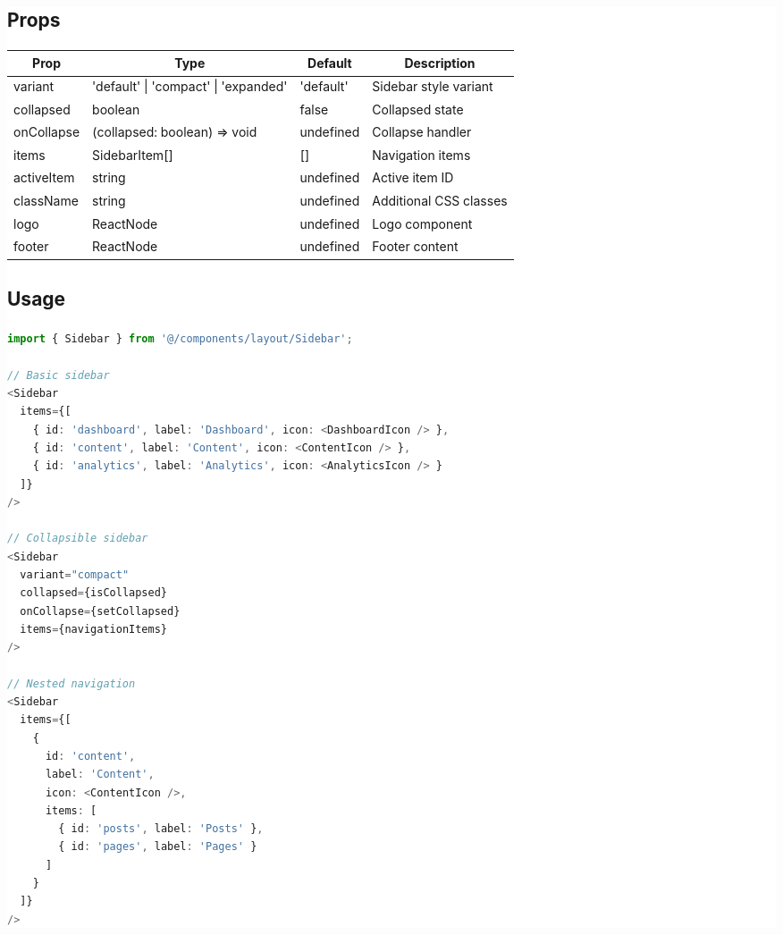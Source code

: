 ## Props
| Prop | Type | Default | Description |
|------|------|---------|-------------|
| variant | 'default' \| 'compact' \| 'expanded' | 'default' | Sidebar style variant |
| collapsed | boolean | false | Collapsed state |
| onCollapse | (collapsed: boolean) => void | undefined | Collapse handler |
| items | SidebarItem[] | [] | Navigation items |
| activeItem | string | undefined | Active item ID |
| className | string | undefined | Additional CSS classes |
| logo | ReactNode | undefined | Logo component |
| footer | ReactNode | undefined | Footer content |

## Usage
```typescript
import { Sidebar } from '@/components/layout/Sidebar';

// Basic sidebar
<Sidebar
  items={[
    { id: 'dashboard', label: 'Dashboard', icon: <DashboardIcon /> },
    { id: 'content', label: 'Content', icon: <ContentIcon /> },
    { id: 'analytics', label: 'Analytics', icon: <AnalyticsIcon /> }
  ]}
/>

// Collapsible sidebar
<Sidebar
  variant="compact"
  collapsed={isCollapsed}
  onCollapse={setCollapsed}
  items={navigationItems}
/>

// Nested navigation
<Sidebar
  items={[
    {
      id: 'content',
      label: 'Content',
      icon: <ContentIcon />,
      items: [
        { id: 'posts', label: 'Posts' },
        { id: 'pages', label: 'Pages' }
      ]
    }
  ]}
/>
```
